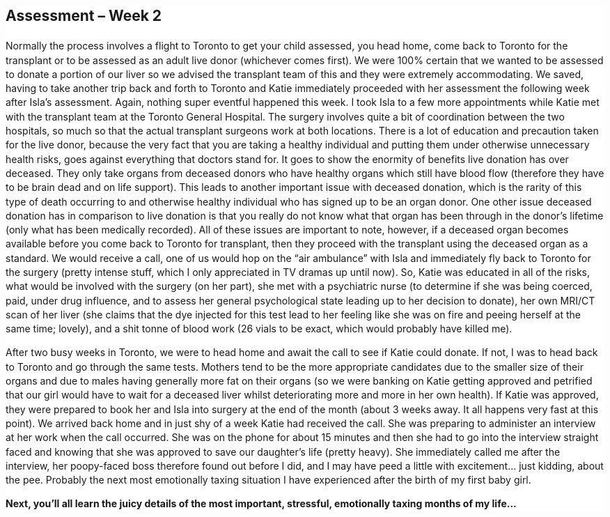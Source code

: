 ## Assessment – Week 2

Normally the process involves a flight to Toronto to get your child assessed, you head home, come back to Toronto for the transplant or to be assessed as an adult live donor (whichever comes first). We were 100% certain that we wanted to be assessed to donate a portion of our liver so we advised the transplant team of this and they were extremely accommodating. We saved, having to take another trip back and forth to Toronto and Katie immediately proceeded with her assessment the following week after Isla’s assessment. Again, nothing super eventful happened this week. I took Isla to a few more appointments while Katie met with the transplant team at the Toronto General Hospital. The surgery involves quite a bit of coordination between the two hospitals, so much so that the actual transplant surgeons work at both locations. There is a lot of education and precaution taken for the live donor, because the very fact that you are taking a healthy individual and putting them under otherwise unnecessary health risks, goes against everything that doctors stand for. It goes to show the enormity of benefits live donation has over deceased. They only take organs from deceased donors who have healthy organs which still have blood flow (therefore they have to be brain dead and on life support). This leads to another important issue with deceased donation, which is the rarity of this type of death occurring to and otherwise healthy individual who has signed up to be an organ donor. One other issue deceased donation has in comparison to live donation is that you really do not know what that organ has been through in the donor’s lifetime (only what has been medically recorded). All of these issues are important to note, however, if a deceased organ becomes available before you come back to Toronto for transplant, then they proceed with the transplant using the deceased organ as a standard. We would receive a call, one of us would hop on the “air ambulance” with Isla and immediately fly back to Toronto for the surgery (pretty intense stuff, which I only appreciated in TV dramas up until now). So, Katie was educated in all of the risks, what would be involved with the surgery (on her part), she met with a psychiatric nurse (to determine if she was being coerced, paid, under drug influence, and to assess her general psychological state leading up to her decision to donate), her own MRI/CT scan of her liver (she claims that the dye injected for this test lead to her feeling like she was on fire and peeing herself at the same time; lovely), and a shit tonne of blood work (26 vials to be exact, which would probably have killed me).

After two busy weeks in Toronto, we were to head home and await the call to see if Katie could donate. If not, I was to head back to Toronto and go through the same tests. Mothers tend to be the more appropriate candidates due to the smaller size of their organs and due to males having generally more fat on their organs (so we were banking on Katie getting approved and petrified that our girl would have to wait for a deceased liver whilst deteriorating more and more in her own health). If Katie was approved, they were prepared to book her and Isla into surgery at the end of the month (about 3 weeks away. It all happens very fast at this point). We arrived back home and in just shy of a week Katie had received the call. She was preparing to administer an interview at her work when the call occurred. She was on the phone for about 15 minutes and then she had to go into the interview straight faced and knowing that she was approved to save our daughter’s life (pretty heavy). She immediately called me after the interview, her poopy-faced boss therefore found out before I did, and I may have peed a little with excitement... just kidding, about the pee. Probably the next most emotionally taxing situation I have experienced after the birth of my first baby girl.

**Next, you’ll all learn the juicy details of the most important, stressful, emotionally taxing months of my life...**
